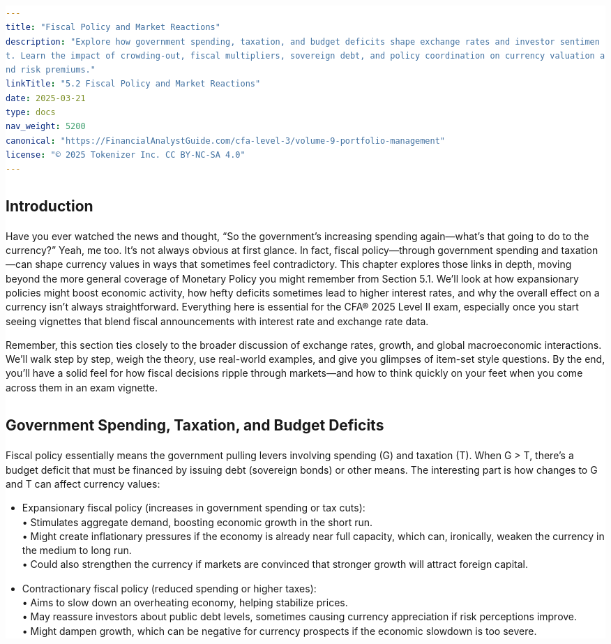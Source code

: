 ```yaml
---
title: "Fiscal Policy and Market Reactions"
description: "Explore how government spending, taxation, and budget deficits shape exchange rates and investor sentiment. Learn the impact of crowding-out, fiscal multipliers, sovereign debt, and policy coordination on currency valuation and risk premiums."
linkTitle: "5.2 Fiscal Policy and Market Reactions"
date: 2025-03-21
type: docs
nav_weight: 5200
canonical: "https://FinancialAnalystGuide.com/cfa-level-3/volume-9-portfolio-management"
license: "© 2025 Tokenizer Inc. CC BY-NC-SA 4.0"
---
```


## Introduction
Have you ever watched the news and thought, “So the government’s increasing spending again—what’s that going to do to the currency?” Yeah, me too. It’s not always obvious at first glance. In fact, fiscal policy—through government spending and taxation—can shape currency values in ways that sometimes feel contradictory. This chapter explores those links in depth, moving beyond the more general coverage of Monetary Policy you might remember from Section 5.1. We’ll look at how expansionary policies might boost economic activity, how hefty deficits sometimes lead to higher interest rates, and why the overall effect on a currency isn’t always straightforward. Everything here is essential for the CFA® 2025 Level II exam, especially once you start seeing vignettes that blend fiscal announcements with interest rate and exchange rate data.

Remember, this section ties closely to the broader discussion of exchange rates, growth, and global macroeconomic interactions. We’ll walk step by step, weigh the theory, use real-world examples, and give you glimpses of item-set style questions. By the end, you’ll have a solid feel for how fiscal decisions ripple through markets—and how to think quickly on your feet when you come across them in an exam vignette.

## Government Spending, Taxation, and Budget Deficits
Fiscal policy essentially means the government pulling levers involving spending (G) and taxation (T). When G > T, there’s a budget deficit that must be financed by issuing debt (sovereign bonds) or other means. The interesting part is how changes to G and T can affect currency values:

- Expansionary fiscal policy (increases in government spending or tax cuts):  
  • Stimulates aggregate demand, boosting economic growth in the short run.  
  • Might create inflationary pressures if the economy is already near full capacity, which can, ironically, weaken the currency in the medium to long run.  
  • Could also strengthen the currency if markets are convinced that stronger growth will attract foreign capital.  

- Contractionary fiscal policy (reduced spending or higher taxes):  
  • Aims to slow down an overheating economy, helping stabilize prices.  
  • May reassure investors about public debt levels, sometimes causing currency appreciation if risk perceptions improve.  
  • Might dampen growth, which can be negative for currency prospects if the economic slowdown is too severe.
